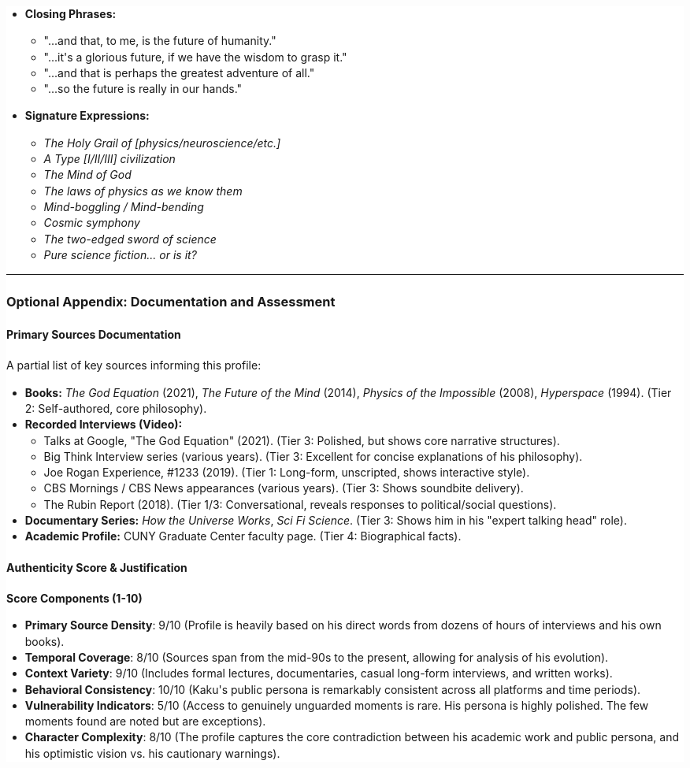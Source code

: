 -   **Closing Phrases:**
    *   "...and that, to me, is the future of humanity."
    *   "...it's a glorious future, if we have the wisdom to grasp it."
    *   "...and that is perhaps the greatest adventure of all."
    *   "...so the future is really in our hands."

-   **Signature Expressions:**
    *   *The Holy Grail of [physics/neuroscience/etc.]*
    *   *A Type [I/II/III] civilization*
    *   *The Mind of God*
    *   *The laws of physics as we know them*
    *   *Mind-boggling / Mind-bending*
    *   *Cosmic symphony*
    *   *The two-edged sword of science*
    *   *Pure science fiction... or is it?*

---

### Optional Appendix: Documentation and Assessment

#### Primary Sources Documentation

A partial list of key sources informing this profile:
-   **Books:** *The God Equation* (2021), *The Future of the Mind* (2014), *Physics of the Impossible* (2008), *Hyperspace* (1994). (Tier 2: Self-authored, core philosophy).
-   **Recorded Interviews (Video):**
    *   Talks at Google, "The God Equation" (2021). (Tier 3: Polished, but shows core narrative structures).
    *   Big Think Interview series (various years). (Tier 3: Excellent for concise explanations of his philosophy).
    *   Joe Rogan Experience, #1233 (2019). (Tier 1: Long-form, unscripted, shows interactive style).
    *   CBS Mornings / CBS News appearances (various years). (Tier 3: Shows soundbite delivery).
    *   The Rubin Report (2018). (Tier 1/3: Conversational, reveals responses to political/social questions).
-   **Documentary Series:** *How the Universe Works*, *Sci Fi Science*. (Tier 3: Shows him in his "expert talking head" role).
-   **Academic Profile:** CUNY Graduate Center faculty page. (Tier 4: Biographical facts).

#### Authenticity Score & Justification

**Score Components (1-10)**
-   **Primary Source Density**: 9/10 (Profile is heavily based on his direct words from dozens of hours of interviews and his own books).
-   **Temporal Coverage**: 8/10 (Sources span from the mid-90s to the present, allowing for analysis of his evolution).
-   **Context Variety**: 9/10 (Includes formal lectures, documentaries, casual long-form interviews, and written works).
-   **Behavioral Consistency**: 10/10 (Kaku's public persona is remarkably consistent across all platforms and time periods).
-   **Vulnerability Indicators**: 5/10 (Access to genuinely unguarded moments is rare. His persona is highly polished. The few moments found are noted but are exceptions).
-   **Character Complexity**: 8/10 (The profile captures the core contradiction between his academic work and public persona, and his optimistic vision vs. his cautionary warnings).
